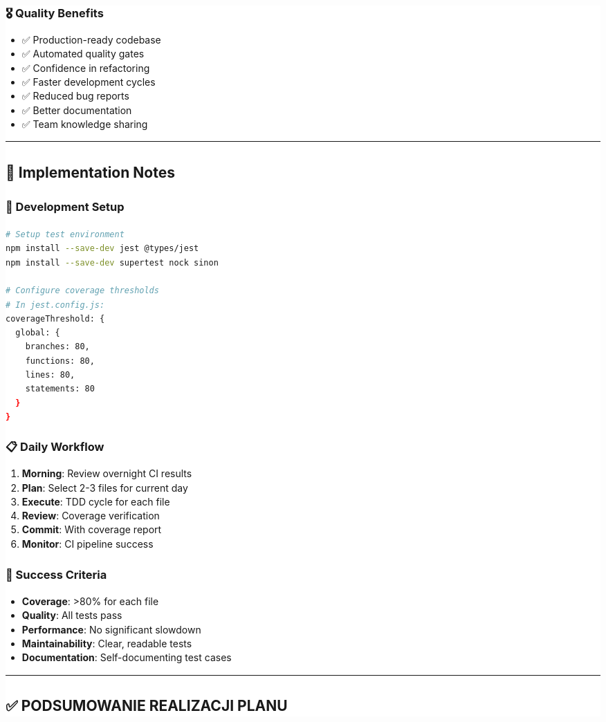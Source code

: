 ### 🎖️ Quality Benefits
- ✅ Production-ready codebase
- ✅ Automated quality gates
- ✅ Confidence in refactoring
- ✅ Faster development cycles
- ✅ Reduced bug reports
- ✅ Better documentation
- ✅ Team knowledge sharing

---

## 📝 Implementation Notes

### 🔧 Development Setup
```bash
# Setup test environment
npm install --save-dev jest @types/jest
npm install --save-dev supertest nock sinon

# Configure coverage thresholds
# In jest.config.js:
coverageThreshold: {
  global: {
    branches: 80,
    functions: 80,
    lines: 80,
    statements: 80
  }
}
```

### 📋 Daily Workflow
1. **Morning**: Review overnight CI results
2. **Plan**: Select 2-3 files for current day
3. **Execute**: TDD cycle for each file
4. **Review**: Coverage verification
5. **Commit**: With coverage report
6. **Monitor**: CI pipeline success

### 🎯 Success Criteria
- **Coverage**: >80% for each file
- **Quality**: All tests pass
- **Performance**: No significant slowdown
- **Maintainability**: Clear, readable tests
- **Documentation**: Self-documenting test cases

---

## ✅ PODSUMOWANIE REALIZACJI PLANU

